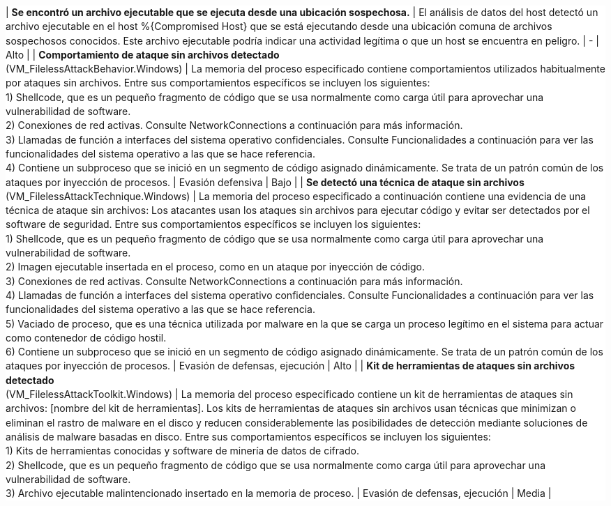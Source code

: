 | **Se encontró un archivo ejecutable que se ejecuta desde una ubicación sospechosa.**                            | El análisis de datos del host detectó un archivo ejecutable en el host %{Compromised Host} que se está ejecutando desde una ubicación comuna de archivos sospechosos conocidos. Este archivo ejecutable podría indicar una actividad legítima o que un host se encuentra en peligro.                                                                                                                                                                                                                                                                                                                                                                                                                                                                                                                                                                                                                                                                                                                       | -                                            | Alto          |
| **Comportamiento de ataque sin archivos detectado**<br>(VM_FilelessAttackBehavior.Windows)       | La memoria del proceso especificado contiene comportamientos utilizados habitualmente por ataques sin archivos. Entre sus comportamientos específicos se incluyen los siguientes:<br>1) Shellcode, que es un pequeño fragmento de código que se usa normalmente como carga útil para aprovechar una vulnerabilidad de software.<br>2) Conexiones de red activas. Consulte NetworkConnections a continuación para más información.<br>3) Llamadas de función a interfaces del sistema operativo confidenciales. Consulte Funcionalidades a continuación para ver las funcionalidades del sistema operativo a las que se hace referencia.<br>4) Contiene un subproceso que se inició en un segmento de código asignado dinámicamente. Se trata de un patrón común de los ataques por inyección de procesos.                                                                                                                                                                                                                                                                                                                                                          | Evasión defensiva                              | Bajo           |
| **Se detectó una técnica de ataque sin archivos**<br>(VM_FilelessAttackTechnique.Windows)     | La memoria del proceso especificado a continuación contiene una evidencia de una técnica de ataque sin archivos: Los atacantes usan los ataques sin archivos para ejecutar código y evitar ser detectados por el software de seguridad. Entre sus comportamientos específicos se incluyen los siguientes:<br>1) Shellcode, que es un pequeño fragmento de código que se usa normalmente como carga útil para aprovechar una vulnerabilidad de software.<br>2) Imagen ejecutable insertada en el proceso, como en un ataque por inyección de código.<br>3) Conexiones de red activas. Consulte NetworkConnections a continuación para más información.<br>4) Llamadas de función a interfaces del sistema operativo confidenciales. Consulte Funcionalidades a continuación para ver las funcionalidades del sistema operativo a las que se hace referencia.<br>5) Vaciado de proceso, que es una técnica utilizada por malware en la que se carga un proceso legítimo en el sistema para actuar como contenedor de código hostil.<br>6) Contiene un subproceso que se inició en un segmento de código asignado dinámicamente. Se trata de un patrón común de los ataques por inyección de procesos. | Evasión de defensas, ejecución                   | Alto          |
| **Kit de herramientas de ataques sin archivos detectado**<br>(VM_FilelessAttackToolkit.Windows)         | La memoria del proceso especificado contiene un kit de herramientas de ataques sin archivos: [nombre del kit de herramientas]. Los kits de herramientas de ataques sin archivos usan técnicas que minimizan o eliminan el rastro de malware en el disco y reducen considerablemente las posibilidades de detección mediante soluciones de análisis de malware basadas en disco. Entre sus comportamientos específicos se incluyen los siguientes:<br>1) Kits de herramientas conocidas y software de minería de datos de cifrado.<br>2) Shellcode, que es un pequeño fragmento de código que se usa normalmente como carga útil para aprovechar una vulnerabilidad de software.<br>3) Archivo ejecutable malintencionado insertado en la memoria de proceso.                                                                                                                                                                                                                                                                                                                                                                                                                | Evasión de defensas, ejecución                   | Media        |